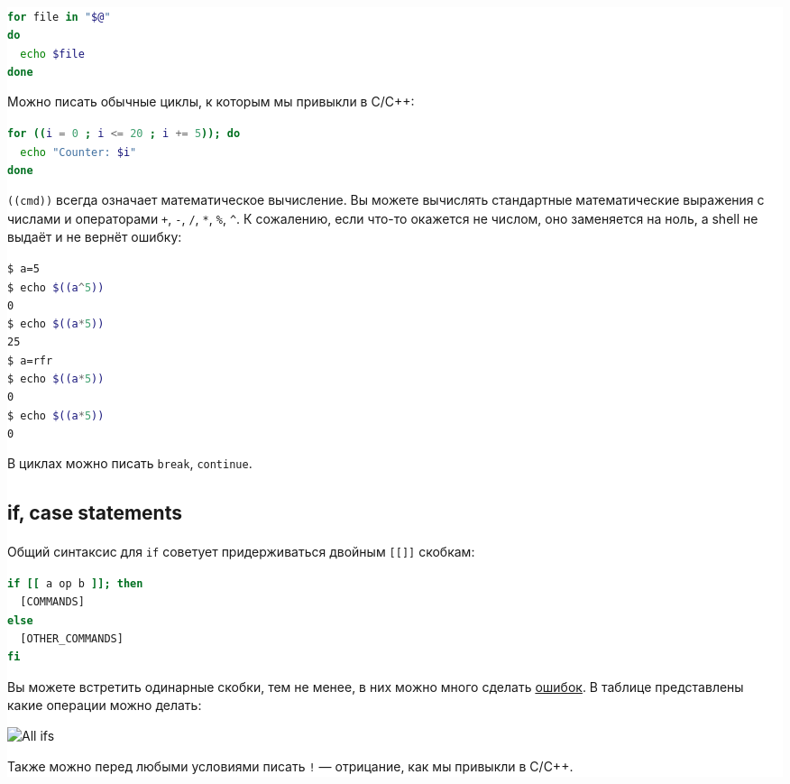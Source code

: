```sh
for file in "$@"
do
  echo $file
done
```

Можно писать обычные циклы, к которым мы привыкли в C/C++:

```sh
for ((i = 0 ; i <= 20 ; i += 5)); do
  echo "Counter: $i"
done
```

`((cmd))` всегда означает математическое вычисление. Вы можете вычислять
стандартные математические выражения c числами и операторами `+`, `-`, `/`, `*`, `%`, `^`. К
сожалению, если что-то окажется не числом, оно заменяется на ноль, а shell не
выдаёт и не вернёт ошибку:

```sh
$ a=5
$ echo $((a^5))
0
$ echo $((a*5))
25
$ a=rfr
$ echo $((a*5))
0
$ echo $((a*5))
0
```

В циклах можно писать `break`, `continue`.

## if, case statements

Общий синтаксис для `if` советует придерживаться двойным `[[]]` скобкам:

```sh
if [[ a op b ]]; then
  [COMMANDS]
else
  [OTHER_COMMANDS]
fi
```

Вы можете встретить одинарные скобки, тем не менее, в них можно много сделать
[ошибок](http://mywiki.wooledge.org/BashFAQ/031). В таблице представлены какие
операции можно делать:

![All ifs](./ifs.png)

Также можно перед любыми условиями писать `!` &mdash; отрицание, как мы привыкли
в C/C++.
